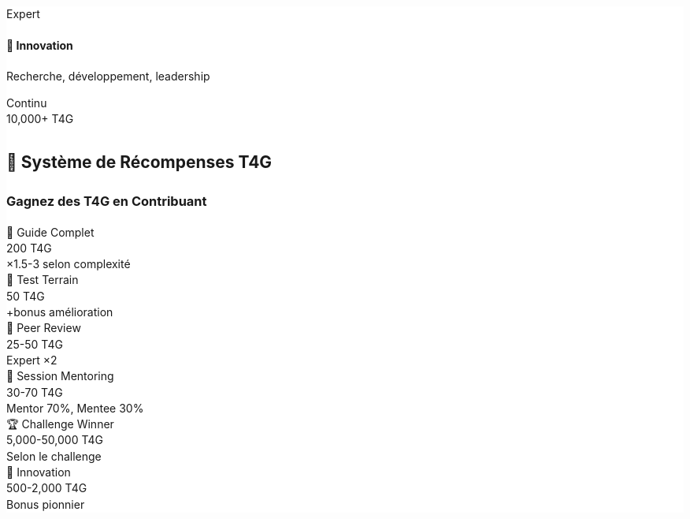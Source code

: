  <div class="path-item">
    <div class="path-level expert">Expert</div>
    <div class="path-content">
      <h4>🚀 Innovation</h4>
      <p>Recherche, développement, leadership</p>
      <div class="path-duration">Continu</div>
      <div class="path-reward">10,000+ T4G</div>
    </div>
  </div>
</div>

## 🎁 Système de Récompenses T4G

### Gagnez des T4G en Contribuant

<div class="rewards-grid">
  <div class="reward-item">
    <div class="reward-type">📝 Guide Complet</div>
    <div class="reward-amount">200 T4G</div>
    <div class="reward-multiplier">×1.5-3 selon complexité</div>
  </div>
  
  <div class="reward-item">
    <div class="reward-type">🧪 Test Terrain</div>
    <div class="reward-amount">50 T4G</div>
    <div class="reward-multiplier">+bonus amélioration</div>
  </div>
  
  <div class="reward-item">
    <div class="reward-type">👀 Peer Review</div>
    <div class="reward-amount">25-50 T4G</div>
    <div class="reward-multiplier">Expert ×2</div>
  </div>
  
  <div class="reward-item">
    <div class="reward-type">🤝 Session Mentoring</div>
    <div class="reward-amount">30-70 T4G</div>
    <div class="reward-multiplier">Mentor 70%, Mentee 30%</div>
  </div>
  
  <div class="reward-item">
    <div class="reward-type">🏆 Challenge Winner</div>
    <div class="reward-amount">5,000-50,000 T4G</div>
    <div class="reward-multiplier">Selon le challenge</div>
  </div>
  
  <div class="reward-item">
    <div class="reward-type">🚀 Innovation</div>
    <div class="reward-amount">500-2,000 T4G</div>
    <div class="reward-multiplier">Bonus pionnier</div>
  </div>
</div>
